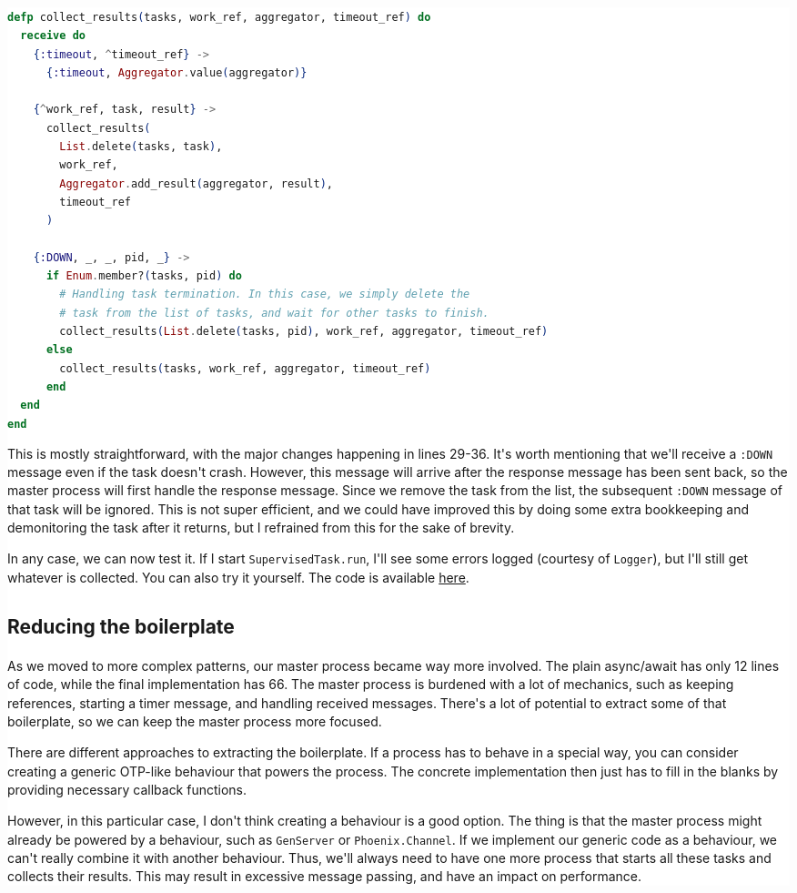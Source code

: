 ```elixir
defp collect_results(tasks, work_ref, aggregator, timeout_ref) do
  receive do
    {:timeout, ^timeout_ref} ->
      {:timeout, Aggregator.value(aggregator)}

    {^work_ref, task, result} ->
      collect_results(
        List.delete(tasks, task),
        work_ref,
        Aggregator.add_result(aggregator, result),
        timeout_ref
      )

    {:DOWN, _, _, pid, _} ->
      if Enum.member?(tasks, pid) do
        # Handling task termination. In this case, we simply delete the
        # task from the list of tasks, and wait for other tasks to finish.
        collect_results(List.delete(tasks, pid), work_ref, aggregator, timeout_ref)
      else
        collect_results(tasks, work_ref, aggregator, timeout_ref)
      end
  end
end
```
This is mostly straightforward, with the major changes happening in lines 29-36. It's worth mentioning that we'll receive a `:DOWN` message even if the task doesn't crash. However, this message will arrive after the response message has been sent back, so the master process will first handle the response message. Since we remove the task from the list, the subsequent `:DOWN` message of that task will be ignored. This is not super efficient, and we could have improved this by doing some extra bookkeeping and demonitoring the task after it returns, but I refrained from this for the sake of brevity.

In any case, we can now test it. If I start `SupervisedTask.run`, I'll see some errors logged (courtesy of `Logger`), but I'll still get whatever is collected. You can also try it yourself. The code is available [here](https://github.com/sasa1977/beyond_task_async).

## Reducing the boilerplate
As we moved to more complex patterns, our master process became way more involved. The plain async/await has only 12 lines of code, while the final implementation has 66. The master process is burdened with a lot of mechanics, such as keeping references, starting a timer message, and handling received messages. There's a lot of potential to extract some of that boilerplate, so we can keep the master process more focused.

There are different approaches to extracting the boilerplate. If a process has to behave in a special way, you can consider creating a generic OTP-like behaviour that powers the process. The concrete implementation then just has to fill in the blanks by providing necessary callback functions.

However, in this particular case, I don't think creating a behaviour is a good option. The thing is that the master process might already be powered by a behaviour, such as `GenServer` or `Phoenix.Channel`. If we implement our generic code as a behaviour, we can't really combine it with another behaviour. Thus, we'll always need to have one more process that starts all these tasks and collects their results. This may result in excessive message passing, and have an impact on performance.
